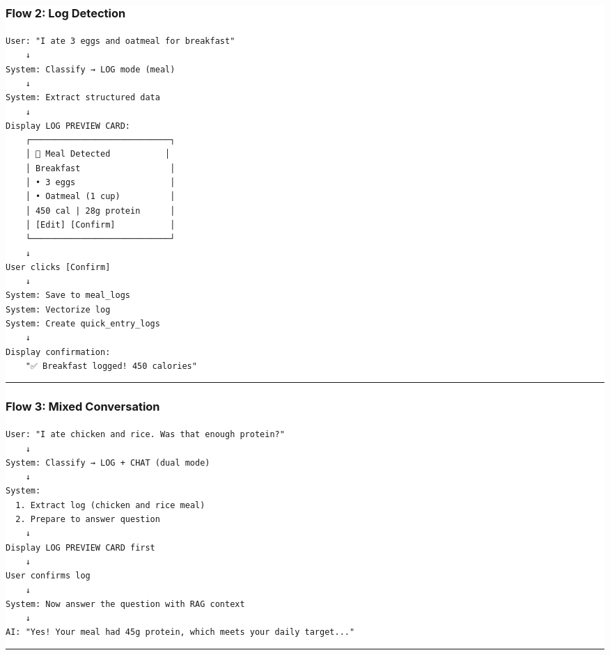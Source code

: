 
### Flow 2: Log Detection

```
User: "I ate 3 eggs and oatmeal for breakfast"
    ↓
System: Classify → LOG mode (meal)
    ↓
System: Extract structured data
    ↓
Display LOG PREVIEW CARD:
    ┌────────────────────────────┐
    │ 🍳 Meal Detected           │
    │ Breakfast                  │
    │ • 3 eggs                   │
    │ • Oatmeal (1 cup)          │
    │ 450 cal | 28g protein      │
    │ [Edit] [Confirm]           │
    └────────────────────────────┘
    ↓
User clicks [Confirm]
    ↓
System: Save to meal_logs
System: Vectorize log
System: Create quick_entry_logs
    ↓
Display confirmation:
    "✅ Breakfast logged! 450 calories"
```

---

### Flow 3: Mixed Conversation

```
User: "I ate chicken and rice. Was that enough protein?"
    ↓
System: Classify → LOG + CHAT (dual mode)
    ↓
System:
  1. Extract log (chicken and rice meal)
  2. Prepare to answer question
    ↓
Display LOG PREVIEW CARD first
    ↓
User confirms log
    ↓
System: Now answer the question with RAG context
    ↓
AI: "Yes! Your meal had 45g protein, which meets your daily target..."
```

---
